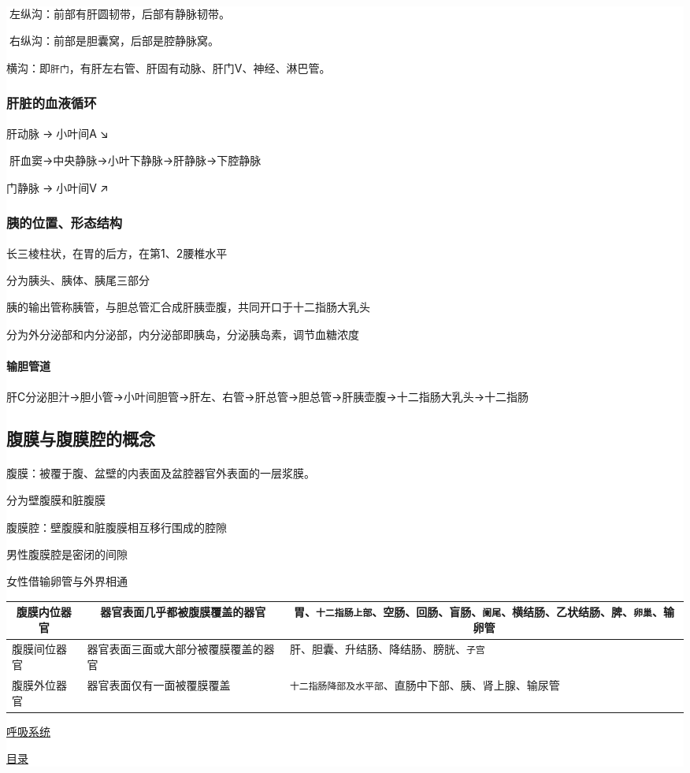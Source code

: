​	左纵沟：前部有肝圆韧带，后部有静脉韧带。

​	右纵沟：前部是胆囊窝，后部是腔静脉窝。

​	横沟：即`肝门`，有肝左右管、肝固有动脉、肝门V、神经、淋巴管。

### 肝脏的血液循环

肝动脉 → 小叶间A ↘

​									   肝血窦→中央静脉→小叶下静脉→肝静脉→下腔静脉

门静脉 → 小叶间V ↗

### 胰的位置、形态结构

长三棱柱状，在胃的后方，在第1、2腰椎水平

分为胰头、胰体、胰尾三部分

胰的输出管称胰管，与胆总管汇合成肝胰壶腹，共同开口于十二指肠大乳头

分为外分泌部和内分泌部，内分泌部即胰岛，分泌胰岛素，调节血糖浓度

#### 输胆管道

肝C分泌胆汁→胆小管→小叶间胆管→肝左、右管→肝总管→胆总管→肝胰壶腹→十二指肠大乳头→十二指肠

## 腹膜与腹膜腔的概念

腹膜：被覆于腹、盆壁的内表面及盆腔器官外表面的一层浆膜。

分为壁腹膜和脏腹膜

腹膜腔：壁腹膜和脏腹膜相互移行围成的腔隙

男性腹膜腔是密闭的间隙

女性借输卵管与外界相通

| 腹膜内位器官 | 器官表面几乎都被腹膜覆盖的器官       | 胃、``十二指肠上部``、空肠、回肠、盲肠、``阑尾``、横结肠、乙状结肠、脾、``卵巢``、输卵管 |
| ------------ | ------------------------------------ | ------------------------------------------------------------ |
| 腹膜间位器官 | 器官表面三面或大部分被覆膜覆盖的器官 | 肝、胆囊、升结肠、降结肠、膀胱、``子宫``                     |
| 腹膜外位器官 | 器官表面仅有一面被覆膜覆盖           | ``十二指肠降部及水平部``、直肠中下部、胰、肾上腺、输尿管     |

[呼吸系统](./呼吸系统.md)

[目录](./../README.md)